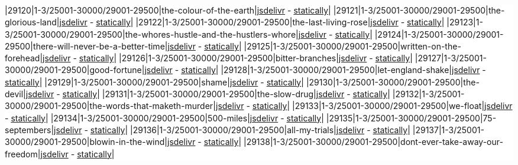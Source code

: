 |29120|1-3/25001-30000/29001-29500|the-colour-of-the-earth|[jsdelivr](https://cdn.jsdelivr.net/gh/dbchord/webp-old-c-600x600_1-3/25001-30000/29001-29500/the-colour-of-the-earth.webp) - [statically](https://cdn.statically.io/gh/dbchord/webp-old-c-600x600_1-3/img/25001-30000/29001-29500/the-colour-of-the-earth.webp)|
|29121|1-3/25001-30000/29001-29500|the-glorious-land|[jsdelivr](https://cdn.jsdelivr.net/gh/dbchord/webp-old-c-600x600_1-3/25001-30000/29001-29500/the-glorious-land.webp) - [statically](https://cdn.statically.io/gh/dbchord/webp-old-c-600x600_1-3/img/25001-30000/29001-29500/the-glorious-land.webp)|
|29122|1-3/25001-30000/29001-29500|the-last-living-rose|[jsdelivr](https://cdn.jsdelivr.net/gh/dbchord/webp-old-c-600x600_1-3/25001-30000/29001-29500/the-last-living-rose.webp) - [statically](https://cdn.statically.io/gh/dbchord/webp-old-c-600x600_1-3/img/25001-30000/29001-29500/the-last-living-rose.webp)|
|29123|1-3/25001-30000/29001-29500|the-whores-hustle-and-the-hustlers-whore|[jsdelivr](https://cdn.jsdelivr.net/gh/dbchord/webp-old-c-600x600_1-3/25001-30000/29001-29500/the-whores-hustle-and-the-hustlers-whore.webp) - [statically](https://cdn.statically.io/gh/dbchord/webp-old-c-600x600_1-3/img/25001-30000/29001-29500/the-whores-hustle-and-the-hustlers-whore.webp)|
|29124|1-3/25001-30000/29001-29500|there-will-never-be-a-better-time|[jsdelivr](https://cdn.jsdelivr.net/gh/dbchord/webp-old-c-600x600_1-3/25001-30000/29001-29500/there-will-never-be-a-better-time.webp) - [statically](https://cdn.statically.io/gh/dbchord/webp-old-c-600x600_1-3/img/25001-30000/29001-29500/there-will-never-be-a-better-time.webp)|
|29125|1-3/25001-30000/29001-29500|written-on-the-forehead|[jsdelivr](https://cdn.jsdelivr.net/gh/dbchord/webp-old-c-600x600_1-3/25001-30000/29001-29500/written-on-the-forehead.webp) - [statically](https://cdn.statically.io/gh/dbchord/webp-old-c-600x600_1-3/img/25001-30000/29001-29500/written-on-the-forehead.webp)|
|29126|1-3/25001-30000/29001-29500|bitter-branches|[jsdelivr](https://cdn.jsdelivr.net/gh/dbchord/webp-old-c-600x600_1-3/25001-30000/29001-29500/bitter-branches.webp) - [statically](https://cdn.statically.io/gh/dbchord/webp-old-c-600x600_1-3/img/25001-30000/29001-29500/bitter-branches.webp)|
|29127|1-3/25001-30000/29001-29500|good-fortune|[jsdelivr](https://cdn.jsdelivr.net/gh/dbchord/webp-old-c-600x600_1-3/25001-30000/29001-29500/good-fortune.webp) - [statically](https://cdn.statically.io/gh/dbchord/webp-old-c-600x600_1-3/img/25001-30000/29001-29500/good-fortune.webp)|
|29128|1-3/25001-30000/29001-29500|let-england-shake|[jsdelivr](https://cdn.jsdelivr.net/gh/dbchord/webp-old-c-600x600_1-3/25001-30000/29001-29500/let-england-shake.webp) - [statically](https://cdn.statically.io/gh/dbchord/webp-old-c-600x600_1-3/img/25001-30000/29001-29500/let-england-shake.webp)|
|29129|1-3/25001-30000/29001-29500|shame|[jsdelivr](https://cdn.jsdelivr.net/gh/dbchord/webp-old-c-600x600_1-3/25001-30000/29001-29500/shame.webp) - [statically](https://cdn.statically.io/gh/dbchord/webp-old-c-600x600_1-3/img/25001-30000/29001-29500/shame.webp)|
|29130|1-3/25001-30000/29001-29500|the-devil|[jsdelivr](https://cdn.jsdelivr.net/gh/dbchord/webp-old-c-600x600_1-3/25001-30000/29001-29500/the-devil.webp) - [statically](https://cdn.statically.io/gh/dbchord/webp-old-c-600x600_1-3/img/25001-30000/29001-29500/the-devil.webp)|
|29131|1-3/25001-30000/29001-29500|the-slow-drug|[jsdelivr](https://cdn.jsdelivr.net/gh/dbchord/webp-old-c-600x600_1-3/25001-30000/29001-29500/the-slow-drug.webp) - [statically](https://cdn.statically.io/gh/dbchord/webp-old-c-600x600_1-3/img/25001-30000/29001-29500/the-slow-drug.webp)|
|29132|1-3/25001-30000/29001-29500|the-words-that-maketh-murder|[jsdelivr](https://cdn.jsdelivr.net/gh/dbchord/webp-old-c-600x600_1-3/25001-30000/29001-29500/the-words-that-maketh-murder.webp) - [statically](https://cdn.statically.io/gh/dbchord/webp-old-c-600x600_1-3/img/25001-30000/29001-29500/the-words-that-maketh-murder.webp)|
|29133|1-3/25001-30000/29001-29500|we-float|[jsdelivr](https://cdn.jsdelivr.net/gh/dbchord/webp-old-c-600x600_1-3/25001-30000/29001-29500/we-float.webp) - [statically](https://cdn.statically.io/gh/dbchord/webp-old-c-600x600_1-3/img/25001-30000/29001-29500/we-float.webp)|
|29134|1-3/25001-30000/29001-29500|500-miles|[jsdelivr](https://cdn.jsdelivr.net/gh/dbchord/webp-old-c-600x600_1-3/25001-30000/29001-29500/500-miles.webp) - [statically](https://cdn.statically.io/gh/dbchord/webp-old-c-600x600_1-3/img/25001-30000/29001-29500/500-miles.webp)|
|29135|1-3/25001-30000/29001-29500|75-septembers|[jsdelivr](https://cdn.jsdelivr.net/gh/dbchord/webp-old-c-600x600_1-3/25001-30000/29001-29500/75-septembers.webp) - [statically](https://cdn.statically.io/gh/dbchord/webp-old-c-600x600_1-3/img/25001-30000/29001-29500/75-septembers.webp)|
|29136|1-3/25001-30000/29001-29500|all-my-trials|[jsdelivr](https://cdn.jsdelivr.net/gh/dbchord/webp-old-c-600x600_1-3/25001-30000/29001-29500/all-my-trials.webp) - [statically](https://cdn.statically.io/gh/dbchord/webp-old-c-600x600_1-3/img/25001-30000/29001-29500/all-my-trials.webp)|
|29137|1-3/25001-30000/29001-29500|blowin-in-the-wind|[jsdelivr](https://cdn.jsdelivr.net/gh/dbchord/webp-old-c-600x600_1-3/25001-30000/29001-29500/blowin-in-the-wind.webp) - [statically](https://cdn.statically.io/gh/dbchord/webp-old-c-600x600_1-3/img/25001-30000/29001-29500/blowin-in-the-wind.webp)|
|29138|1-3/25001-30000/29001-29500|dont-ever-take-away-our-freedom|[jsdelivr](https://cdn.jsdelivr.net/gh/dbchord/webp-old-c-600x600_1-3/25001-30000/29001-29500/dont-ever-take-away-our-freedom.webp) - [statically](https://cdn.statically.io/gh/dbchord/webp-old-c-600x600_1-3/img/25001-30000/29001-29500/dont-ever-take-away-our-freedom.webp)|